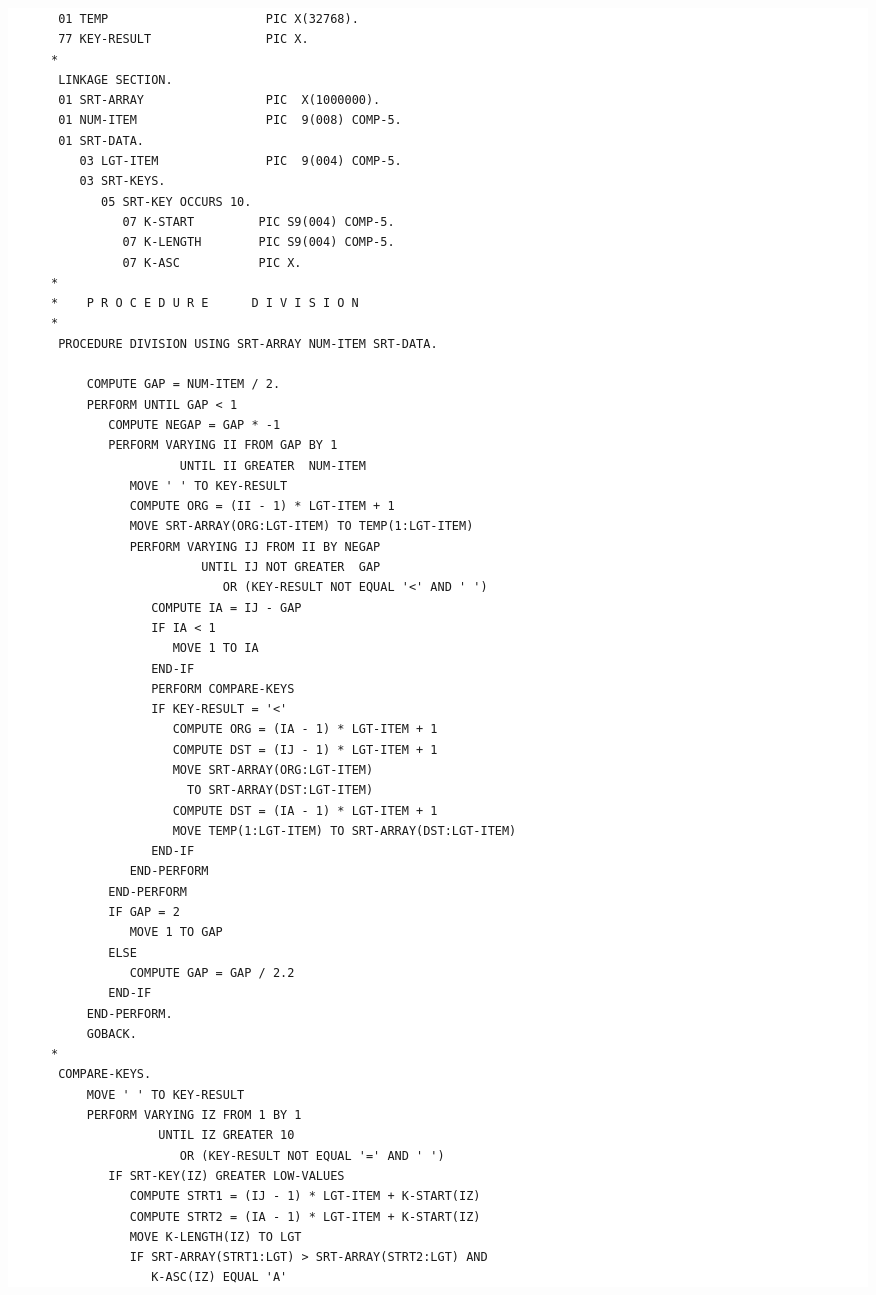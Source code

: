 ```cobol
       01 TEMP                      PIC X(32768).
       77 KEY-RESULT                PIC X.
      *
       LINKAGE SECTION.
       01 SRT-ARRAY                 PIC  X(1000000).
       01 NUM-ITEM                  PIC  9(008) COMP-5.
       01 SRT-DATA.
          03 LGT-ITEM               PIC  9(004) COMP-5.
          03 SRT-KEYS.
             05 SRT-KEY OCCURS 10.
                07 K-START         PIC S9(004) COMP-5.
                07 K-LENGTH        PIC S9(004) COMP-5.
                07 K-ASC           PIC X.
      *
      *    P R O C E D U R E      D I V I S I O N
      *
       PROCEDURE DIVISION USING SRT-ARRAY NUM-ITEM SRT-DATA.

           COMPUTE GAP = NUM-ITEM / 2.
           PERFORM UNTIL GAP < 1
              COMPUTE NEGAP = GAP * -1
              PERFORM VARYING II FROM GAP BY 1
                        UNTIL II GREATER  NUM-ITEM
                 MOVE ' ' TO KEY-RESULT
                 COMPUTE ORG = (II - 1) * LGT-ITEM + 1
                 MOVE SRT-ARRAY(ORG:LGT-ITEM) TO TEMP(1:LGT-ITEM)
                 PERFORM VARYING IJ FROM II BY NEGAP
                           UNTIL IJ NOT GREATER  GAP
                              OR (KEY-RESULT NOT EQUAL '<' AND ' ')
                    COMPUTE IA = IJ - GAP
                    IF IA < 1
                       MOVE 1 TO IA
                    END-IF
                    PERFORM COMPARE-KEYS
                    IF KEY-RESULT = '<'
                       COMPUTE ORG = (IA - 1) * LGT-ITEM + 1
                       COMPUTE DST = (IJ - 1) * LGT-ITEM + 1
                       MOVE SRT-ARRAY(ORG:LGT-ITEM)
                         TO SRT-ARRAY(DST:LGT-ITEM)
                       COMPUTE DST = (IA - 1) * LGT-ITEM + 1
                       MOVE TEMP(1:LGT-ITEM) TO SRT-ARRAY(DST:LGT-ITEM)
                    END-IF
                 END-PERFORM
              END-PERFORM
              IF GAP = 2
                 MOVE 1 TO GAP
              ELSE
                 COMPUTE GAP = GAP / 2.2
              END-IF
           END-PERFORM.
           GOBACK.
      *
       COMPARE-KEYS.
           MOVE ' ' TO KEY-RESULT
           PERFORM VARYING IZ FROM 1 BY 1
                     UNTIL IZ GREATER 10
                        OR (KEY-RESULT NOT EQUAL '=' AND ' ')
              IF SRT-KEY(IZ) GREATER LOW-VALUES
                 COMPUTE STRT1 = (IJ - 1) * LGT-ITEM + K-START(IZ)
                 COMPUTE STRT2 = (IA - 1) * LGT-ITEM + K-START(IZ)
                 MOVE K-LENGTH(IZ) TO LGT
                 IF SRT-ARRAY(STRT1:LGT) > SRT-ARRAY(STRT2:LGT) AND
                    K-ASC(IZ) EQUAL 'A'
```